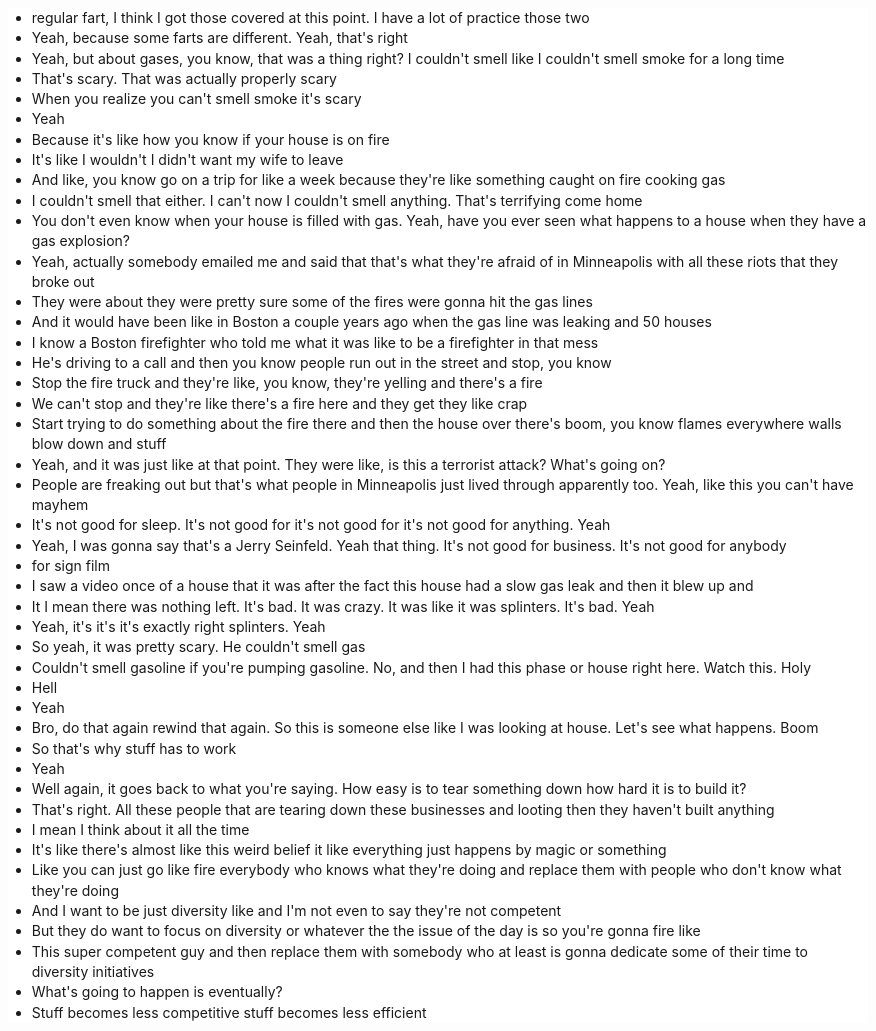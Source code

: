 *  regular fart, I think I got those covered at this point. I have a lot of practice those two
*  Yeah, because some farts are different. Yeah, that's right
*  Yeah, but about gases, you know, that was a thing right? I couldn't smell like I couldn't smell smoke for a long time
*  That's scary. That was actually properly scary
*  When you realize you can't smell smoke it's scary
*  Yeah
*  Because it's like how you know if your house is on fire
*  It's like I wouldn't I didn't want my wife to leave
*  And like, you know go on a trip for like a week because they're like something caught on fire cooking gas
*  I couldn't smell that either. I can't now I couldn't smell anything. That's terrifying come home
*  You don't even know when your house is filled with gas. Yeah, have you ever seen what happens to a house when they have a gas explosion?
*  Yeah, actually somebody emailed me and said that that's what they're afraid of in Minneapolis with all these riots that they broke out
*  They were about they were pretty sure some of the fires were gonna hit the gas lines
*  And it would have been like in Boston a couple years ago when the gas line was leaking and 50 houses
*  I know a Boston firefighter who told me what it was like to be a firefighter in that mess
*  He's driving to a call and then you know people run out in the street and stop, you know
*  Stop the fire truck and they're like, you know, they're yelling and there's a fire
*  We can't stop and they're like there's a fire here and they get they like crap
*  Start trying to do something about the fire there and then the house over there's boom, you know flames everywhere walls blow down and stuff
*  Yeah, and it was just like at that point. They were like, is this a terrorist attack? What's going on?
*  People are freaking out but that's what people in Minneapolis just lived through apparently too. Yeah, like this you can't have mayhem
*  It's not good for sleep. It's not good for it's not good for it's not good for anything. Yeah
*  Yeah, I was gonna say that's a Jerry Seinfeld. Yeah that thing. It's not good for business. It's not good for anybody
*  for sign film
*  I saw a video once of a house that it was after the fact this house had a slow gas leak and then it blew up and
*  It I mean there was nothing left. It's bad. It was crazy. It was like it was splinters. It's bad. Yeah
*  Yeah, it's it's it's exactly right splinters. Yeah
*  So yeah, it was pretty scary. He couldn't smell gas
*  Couldn't smell gasoline if you're pumping gasoline. No, and then I had this phase or house right here. Watch this. Holy
*  Hell
*  Yeah
*  Bro, do that again rewind that again. So this is someone else like I was looking at house. Let's see what happens. Boom
*  So that's why stuff has to work
*  Yeah
*  Well again, it goes back to what you're saying. How easy is to tear something down how hard it is to build it?
*  That's right. All these people that are tearing down these businesses and looting then they haven't built anything
*  I mean I think about it all the time
*  It's like there's almost like this weird belief it like everything just happens by magic or something
*  Like you can just go like fire everybody who knows what they're doing and replace them with people who don't know what they're doing
*  And I want to be just diversity like and I'm not even to say they're not competent
*  But they do want to focus on diversity or whatever the the issue of the day is so you're gonna fire like
*  This super competent guy and then replace them with somebody who at least is gonna dedicate some of their time to diversity initiatives
*  What's going to happen is eventually?
*  Stuff becomes less competitive stuff becomes less efficient